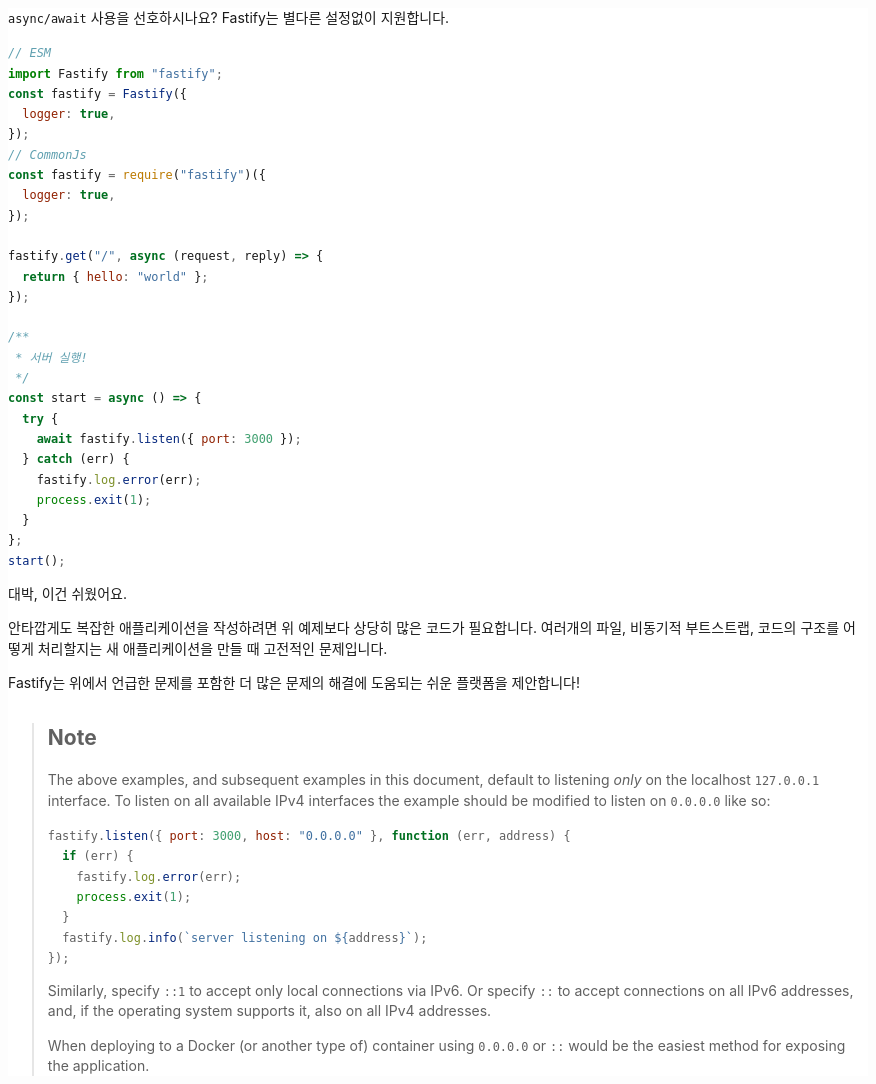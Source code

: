`async/await` 사용을 선호하시나요? Fastify는 별다른 설정없이 지원합니다.

```js
// ESM
import Fastify from "fastify";
const fastify = Fastify({
  logger: true,
});
// CommonJs
const fastify = require("fastify")({
  logger: true,
});

fastify.get("/", async (request, reply) => {
  return { hello: "world" };
});

/**
 * 서버 실행!
 */
const start = async () => {
  try {
    await fastify.listen({ port: 3000 });
  } catch (err) {
    fastify.log.error(err);
    process.exit(1);
  }
};
start();
```

대박, 이건 쉬웠어요.

안타깝게도 복잡한 애플리케이션을 작성하려면 위 예제보다 상당히 많은 코드가 필요합니다. 여러개의 파일, 비동기적 부트스트랩, 코드의 구조를 어떻게 처리할지는 새 애플리케이션을 만들 때 고전적인 문제입니다.

Fastify는 위에서 언급한 문제를 포함한 더 많은 문제의 해결에 도움되는 쉬운 플랫폼을 제안합니다!

> ## Note
>
> The above examples, and subsequent examples in this document, default to
> listening _only_ on the localhost `127.0.0.1` interface. To listen on all
> available IPv4 interfaces the example should be modified to listen on
> `0.0.0.0` like so:
>
> ```js
> fastify.listen({ port: 3000, host: "0.0.0.0" }, function (err, address) {
>   if (err) {
>     fastify.log.error(err);
>     process.exit(1);
>   }
>   fastify.log.info(`server listening on ${address}`);
> });
> ```
>
> Similarly, specify `::1` to accept only local connections via IPv6. Or specify
> `::` to accept connections on all IPv6 addresses, and, if the operating system
> supports it, also on all IPv4 addresses.
>
> When deploying to a Docker (or another type of) container using `0.0.0.0` or
> `::` would be the easiest method for exposing the application.
